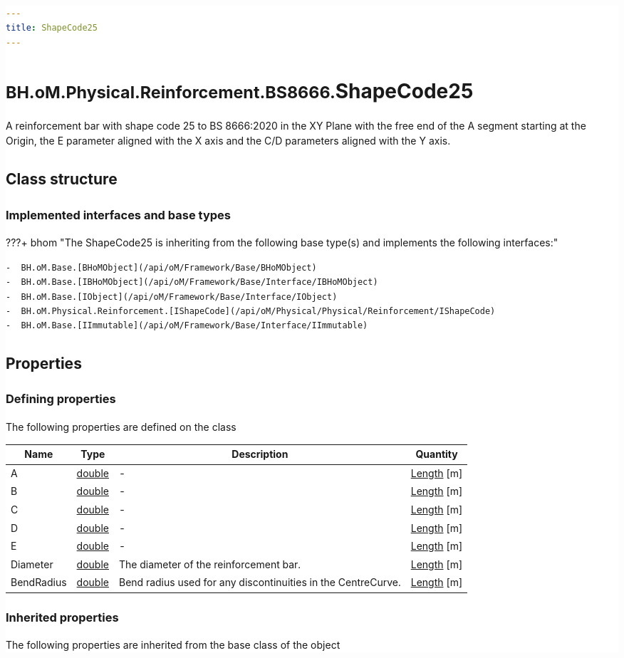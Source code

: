 ```yaml
---
title: ShapeCode25
---
```


# <small>BH.oM.Physical.Reinforcement.BS8666.</small>**ShapeCode25**

A reinforcement bar with shape code 25 to BS 8666:2020 in the XY Plane with the free end of the A segment starting at the Origin, the E parameter aligned with the X axis and the C/D parameters aligned with the Y axis.

## Class structure

### Implemented interfaces and base types

???+ bhom "The ShapeCode25 is inheriting from the following base type(s) and implements the following interfaces:"

    -  BH.oM.Base.[BHoMObject](/api/oM/Framework/Base/BHoMObject)
    -  BH.oM.Base.[IBHoMObject](/api/oM/Framework/Base/Interface/IBHoMObject)
    -  BH.oM.Base.[IObject](/api/oM/Framework/Base/Interface/IObject)
    -  BH.oM.Physical.Reinforcement.[IShapeCode](/api/oM/Physical/Physical/Reinforcement/IShapeCode)
    -  BH.oM.Base.[IImmutable](/api/oM/Framework/Base/Interface/IImmutable)


## Properties



### Defining properties

The following properties are defined on the class

| Name             | Type             | Description      | Quantity         |
|------------------|------------------|------------------|------------------|
| A | [double](https://learn.microsoft.com/en-us/dotnet/api/System.Double?view=netstandard-2.0) | - | [Length](/api/oM/Dimensional/Quantities/Attributes/Length) [m] |
| B | [double](https://learn.microsoft.com/en-us/dotnet/api/System.Double?view=netstandard-2.0) | - | [Length](/api/oM/Dimensional/Quantities/Attributes/Length) [m] |
| C | [double](https://learn.microsoft.com/en-us/dotnet/api/System.Double?view=netstandard-2.0) | - | [Length](/api/oM/Dimensional/Quantities/Attributes/Length) [m] |
| D | [double](https://learn.microsoft.com/en-us/dotnet/api/System.Double?view=netstandard-2.0) | - | [Length](/api/oM/Dimensional/Quantities/Attributes/Length) [m] |
| E | [double](https://learn.microsoft.com/en-us/dotnet/api/System.Double?view=netstandard-2.0) | - | [Length](/api/oM/Dimensional/Quantities/Attributes/Length) [m] |
| Diameter | [double](https://learn.microsoft.com/en-us/dotnet/api/System.Double?view=netstandard-2.0) | The diameter of the reinforcement bar. | [Length](/api/oM/Dimensional/Quantities/Attributes/Length) [m] |
| BendRadius | [double](https://learn.microsoft.com/en-us/dotnet/api/System.Double?view=netstandard-2.0) | Bend radius used for any discontinuities in the CentreCurve. | [Length](/api/oM/Dimensional/Quantities/Attributes/Length) [m] |


### Inherited properties
The following properties are inherited from the base class of the object
